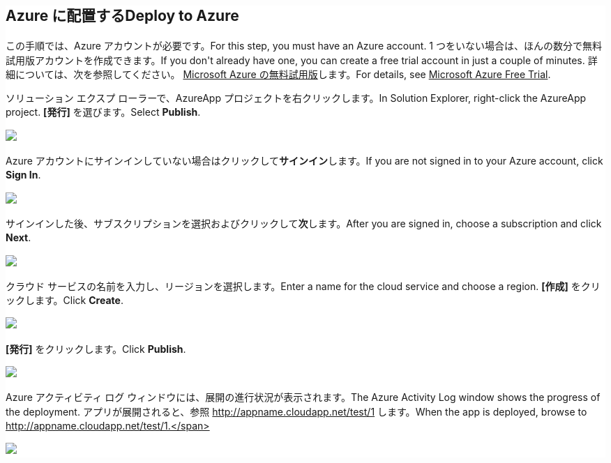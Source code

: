 ## <a name="deploy-to-azure"></a><span data-ttu-id="13fa0-172">Azure に配置する</span><span class="sxs-lookup"><span data-stu-id="13fa0-172">Deploy to Azure</span></span>

<span data-ttu-id="13fa0-173">この手順では、Azure アカウントが必要です。</span><span class="sxs-lookup"><span data-stu-id="13fa0-173">For this step, you must have an Azure account.</span></span> <span data-ttu-id="13fa0-174">1 つをいない場合は、ほんの数分で無料試用版アカウントを作成できます。</span><span class="sxs-lookup"><span data-stu-id="13fa0-174">If you don't already have one, you can create a free trial account in just a couple of minutes.</span></span> <span data-ttu-id="13fa0-175">詳細については、次を参照してください。 [Microsoft Azure の無料試用版](https://azure.microsoft.com/pricing/free-trial/?WT.mc_id=A261C142F)します。</span><span class="sxs-lookup"><span data-stu-id="13fa0-175">For details, see [Microsoft Azure Free Trial](https://azure.microsoft.com/pricing/free-trial/?WT.mc_id=A261C142F).</span></span>

<span data-ttu-id="13fa0-176">ソリューション エクスプ ローラーで、AzureApp プロジェクトを右クリックします。</span><span class="sxs-lookup"><span data-stu-id="13fa0-176">In Solution Explorer, right-click the AzureApp project.</span></span> <span data-ttu-id="13fa0-177">**[発行]** を選びます。</span><span class="sxs-lookup"><span data-stu-id="13fa0-177">Select **Publish**.</span></span>

![](host-aspnet-web-api-in-an-azure-worker-role/_static/image13.png)

<span data-ttu-id="13fa0-178">Azure アカウントにサインインしていない場合はクリックして**サインイン**します。</span><span class="sxs-lookup"><span data-stu-id="13fa0-178">If you are not signed in to your Azure account, click **Sign In**.</span></span>

[![](host-aspnet-web-api-in-an-azure-worker-role/_static/image15.png)](host-aspnet-web-api-in-an-azure-worker-role/_static/image14.png)

<span data-ttu-id="13fa0-179">サインインした後、サブスクリプションを選択およびクリックして**次**します。</span><span class="sxs-lookup"><span data-stu-id="13fa0-179">After you are signed in, choose a subscription and click **Next**.</span></span>

[![](host-aspnet-web-api-in-an-azure-worker-role/_static/image17.png)](host-aspnet-web-api-in-an-azure-worker-role/_static/image16.png)

<span data-ttu-id="13fa0-180">クラウド サービスの名前を入力し、リージョンを選択します。</span><span class="sxs-lookup"><span data-stu-id="13fa0-180">Enter a name for the cloud service and choose a region.</span></span> <span data-ttu-id="13fa0-181">**[作成]** をクリックします。</span><span class="sxs-lookup"><span data-stu-id="13fa0-181">Click **Create**.</span></span>

![](host-aspnet-web-api-in-an-azure-worker-role/_static/image18.png)

<span data-ttu-id="13fa0-182">**[発行]** をクリックします。</span><span class="sxs-lookup"><span data-stu-id="13fa0-182">Click **Publish**.</span></span>

[![](host-aspnet-web-api-in-an-azure-worker-role/_static/image20.png)](host-aspnet-web-api-in-an-azure-worker-role/_static/image19.png)

<span data-ttu-id="13fa0-183">Azure アクティビティ ログ ウィンドウには、展開の進行状況が表示されます。</span><span class="sxs-lookup"><span data-stu-id="13fa0-183">The Azure Activity Log window shows the progress of the deployment.</span></span> <span data-ttu-id="13fa0-184">アプリが展開されると、参照 http://appname.cloudapp.net/test/1 します。</span><span class="sxs-lookup"><span data-stu-id="13fa0-184">When the app is deployed, browse to http://appname.cloudapp.net/test/1.</span></span>

![](host-aspnet-web-api-in-an-azure-worker-role/_static/image21.png)
